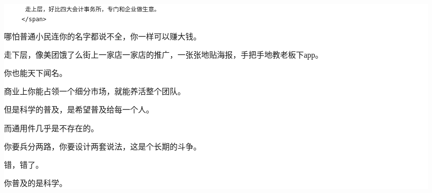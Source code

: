           走上层，好比四大会计事务所，专门和企业做生意。
         </span>
</p>
<p>
<span style="font-size:16px;font-family:华文楷体;">
          哪怕普通小民连你的名字都说不全，你一样可以赚大钱。
         </span>
</p>
<p>
<span style="font-size:16px;font-family:华文楷体;">
          走下层，像美团饿了么街上一家店一家店的推广，一张张地贴海报，手把手地教老板下app。
         </span>
</p>
<p>
<span style="font-size:16px;font-family:华文楷体;">
          你也能天下闻名。
         </span>
</p>
<p>
<span style="font-size:16px;font-family:华文楷体;">
          商业上你能占领一个细分市场，就能养活整个团队。
         </span>
</p>
<p>
<span style="font-size:16px;font-family:华文楷体;">
</span>
</p>
<p>
<span style="font-size:16px;font-family:华文楷体;">
</span>
</p>
<p>
<span style="font-size:16px;font-family:华文楷体;">
          但是科学的普及，是希望普及给每一个人。
         </span>
</p>
<p>
<span style="font-size:16px;font-family:华文楷体;">
          而通用件几乎是不存在的。
         </span>
</p>
<p>
<span style="font-size:16px;font-family:华文楷体;">
          你要兵分两路，你要设计两套说法，这是个长期的斗争。
         </span>
</p>
<p>
<span style="font-size:16px;font-family:华文楷体;">
</span>
</p>
<p>
<span style="font-size:16px;font-family:华文楷体;">
</span>
</p>
<p>
<span style="font-size:16px;font-family:华文楷体;">
          错，错了。
         </span>
</p>
<p>
<span style="font-size:16px;font-family:华文楷体;">
          你普及的是科学。
         </span>
</p>